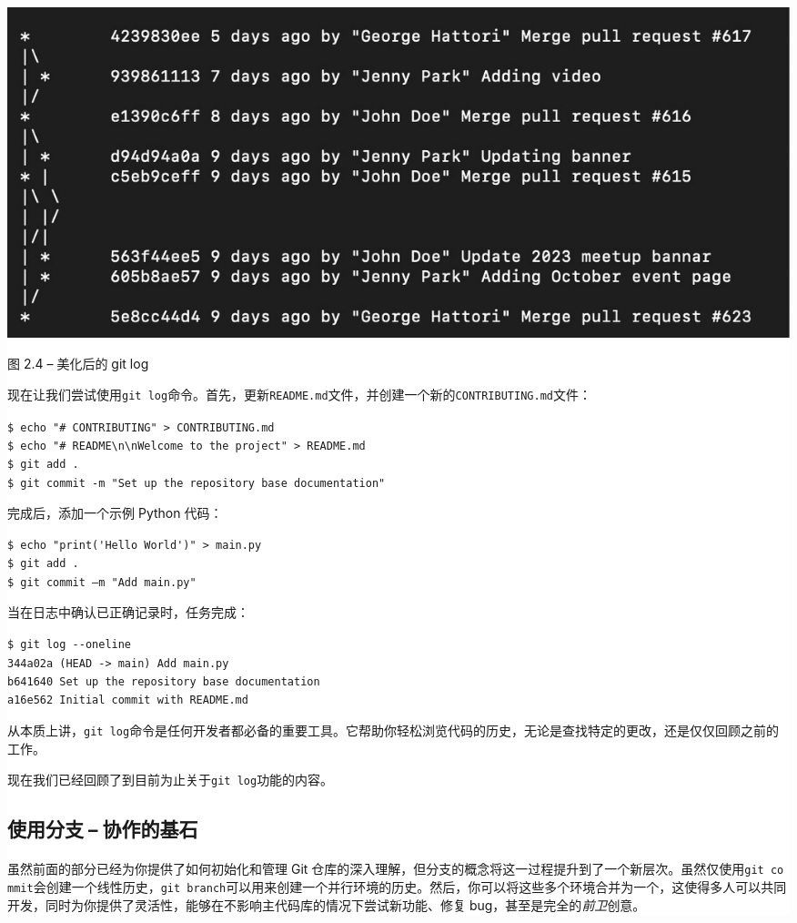 ![图 2.4 – 美化后的 git log](img/B21203_02_04.jpg)

图 2.4 – 美化后的 git log

现在让我们尝试使用`git log`命令。首先，更新`README.md`文件，并创建一个新的`CONTRIBUTING.md`文件：

```
$ echo "# CONTRIBUTING" > CONTRIBUTING.md
$ echo "# README\n\nWelcome to the project" > README.md
$ git add .
$ git commit -m "Set up the repository base documentation"
```

完成后，添加一个示例 Python 代码：

```
$ echo "print('Hello World')" > main.py
$ git add .
$ git commit –m "Add main.py"
```

当在日志中确认已正确记录时，任务完成：

```
$ git log --oneline
344a02a (HEAD -> main) Add main.py
b641640 Set up the repository base documentation
a16e562 Initial commit with README.md
```

从本质上讲，`git log`命令是任何开发者都必备的重要工具。它帮助你轻松浏览代码的历史，无论是查找特定的更改，还是仅仅回顾之前的工作。

现在我们已经回顾了到目前为止关于`git log`功能的内容。

## 使用分支 – 协作的基石

虽然前面的部分已经为你提供了如何初始化和管理 Git 仓库的深入理解，但分支的概念将这一过程提升到了一个新层次。虽然仅使用`git commit`会创建一个线性历史，`git branch`可以用来创建一个并行环境的历史。然后，你可以将这些多个环境合并为一个，这使得多人可以共同开发，同时为你提供了灵活性，能够在不影响主代码库的情况下尝试新功能、修复 bug，甚至是完全的*前卫*创意。
